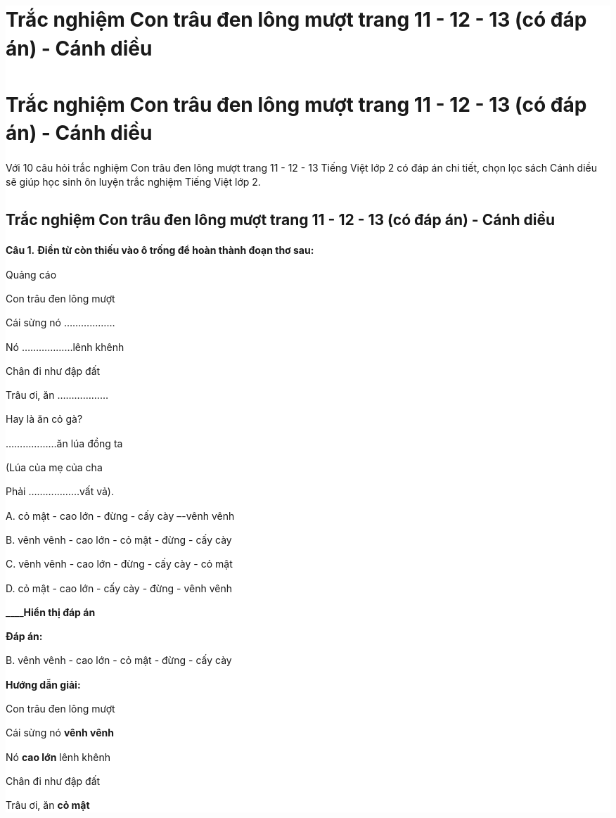 # Trắc nghiệm Con trâu đen lông mượt trang 11 - 12 - 13 (có đáp án) - Cánh diều

# Trắc nghiệm Con trâu đen lông mượt trang 11 - 12 - 13 (có đáp án) - Cánh diều

Với 10 câu hỏi trắc nghiệm Con trâu đen lông mượt trang 11 - 12 - 13 Tiếng Việt lớp 2 có đáp án chi tiết, chọn lọc sách Cánh diều sẽ giúp học sinh ôn luyện trắc nghiệm Tiếng Việt lớp 2.

## Trắc nghiệm Con trâu đen lông mượt trang 11 - 12 - 13 (có đáp án) - Cánh diều

**Câu 1.** **Điền từ còn thiếu vào ô trống để hoàn thành đoạn thơ sau:**

Quảng cáo

Con trâu đen lông mượt

Cái sừng nó ………………

Nó ………………lênh khênh

Chân đi như đập đất

Trâu ơi, ăn ………………

Hay là ăn cỏ gà?

………………ăn lúa đồng ta

(Lúa của mẹ của cha

Phải ………………vất vả).

A. cỏ mật - cao lớn - đừng - cấy cày –-vênh vênh 

B. vênh vênh - cao lớn - cỏ mật - đừng - cấy cày 

C. vênh vênh - cao lớn - đừng - cấy cày - cỏ mật

D. cỏ mật - cao lớn - cấy cày - đừng - vênh vênh 

____**Hiển thị đáp án**

**Đáp án:**

B. vênh vênh - cao lớn - cỏ mật - đừng - cấy cày 

**Hướng dẫn giải:**

Con trâu đen lông mượt

Cái sừng nó **vênh vênh**

Nó **cao lớn** lênh khênh

Chân đi như đập đất

Trâu ơi, ăn **cỏ mật**
